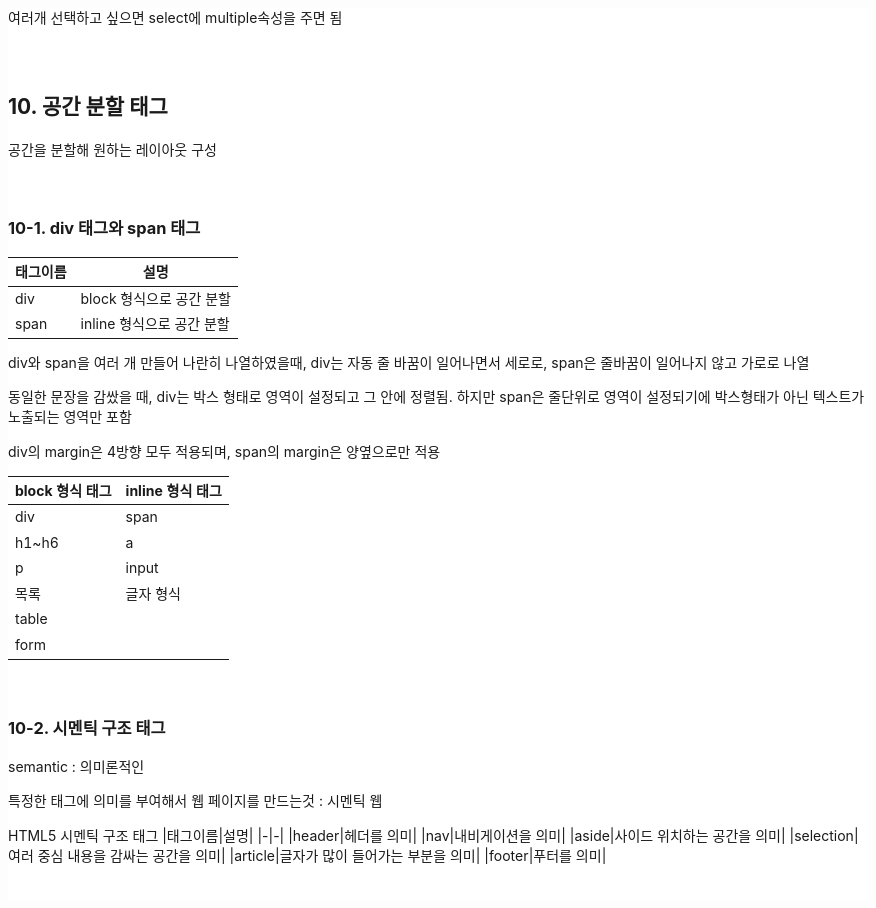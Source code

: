여러개 선택하고 싶으면 select에 multiple속성을 주면 됨

<br>

## 10. 공간 분할 태그

공간을 분할해 원하는 레이아웃 구성

<br>

### 10-1. div 태그와 span 태그

| 태그이름 | 설명                      |
| -------- | ------------------------- |
| div      | block 형식으로 공간 분할  |
| span     | inline 형식으로 공간 분할 |

div와 span을 여러 개 만들어 나란히 나열하였을때, div는 자동 줄 바꿈이 일어나면서 세로로, span은 줄바꿈이 일어나지 않고 가로로 나열

동일한 문장을 감쌌을 때, div는 박스 형태로 영역이 설정되고 그 안에 정렬됨. 하지만 span은 줄단위로 영역이 설정되기에 박스형태가 아닌 텍스트가 노출되는 영역만 포함

div의 margin은 4방향 모두 적용되며, span의 margin은 양옆으로만 적용

| block 형식 태그 | inline 형식 태그 |
| --------------- | ---------------- |
| div             | span             |
| h1~h6           | a                |
| p               | input            |
| 목록            | 글자 형식        |
| table           |                  |
| form            |                  |

<br>

### 10-2. 시멘틱 구조 태그

semantic : 의미론적인

특정한 태그에 의미를 부여해서 웹 페이지를 만드는것 : 시멘틱 웹

HTML5 시멘틱 구조 태그
|태그이름|설명|
|-|-|
|header|헤더를 의미|
|nav|내비게이션을 의미|
|aside|사이드 위치하는 공간을 의미|
|selection|여러 중심 내용을 감싸는 공간을 의미|
|article|글자가 많이 들어가는 부분을 의미|
|footer|푸터를 의미|

<br>
